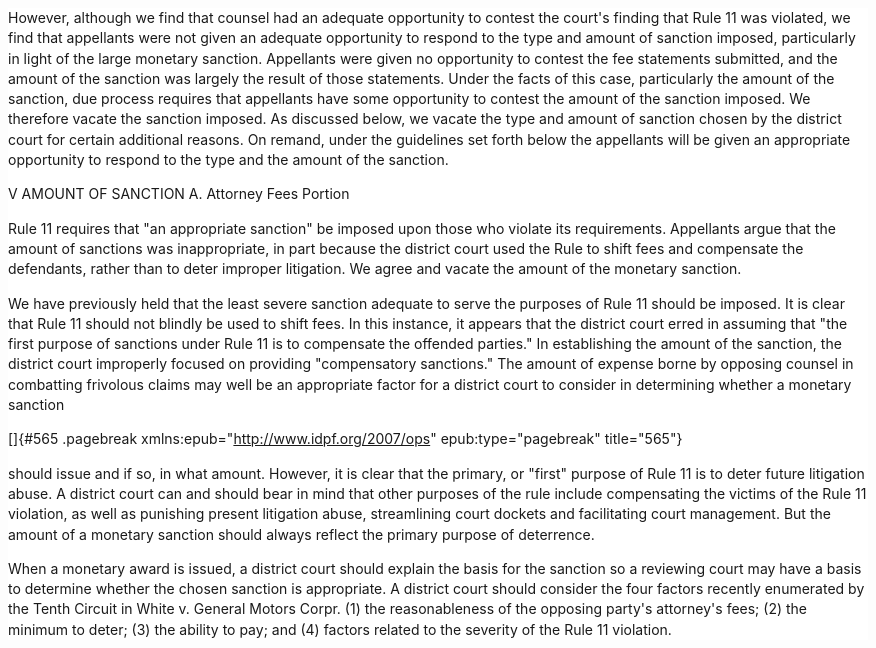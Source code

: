 However, although we find that counsel had an adequate opportunity to
contest the court's finding that Rule 11 was violated, we find that
appellants were not given an adequate opportunity to respond to the type
and amount of sanction imposed, particularly in light of the large
monetary sanction. Appellants were given no opportunity to contest the
fee statements submitted, and the amount of the sanction was largely the
result of those statements. Under the facts of this case, particularly
the amount of the sanction, due process requires that appellants have
some opportunity to contest the amount of the sanction imposed. We
therefore vacate the sanction imposed. As discussed below, we vacate the
type and amount of sanction chosen by the district court for certain
additional reasons. On remand, under the guidelines set forth below the
appellants will be given an appropriate opportunity to respond to the
type and the amount of the sanction.

V AMOUNT OF SANCTION A. Attorney Fees Portion

Rule 11 requires that "an appropriate sanction" be imposed upon those
who violate its requirements. Appellants argue that the amount of
sanctions was inappropriate, in part because the district court used the
Rule to shift fees and compensate the defendants, rather than to deter
improper litigation. We agree and vacate the amount of the monetary
sanction.

We have previously held that the least severe sanction adequate to serve
the purposes of Rule 11 should be imposed. It is clear that Rule 11
should not blindly be used to shift fees. In this instance, it appears
that the district court erred in assuming that "the first purpose of
sanctions under Rule 11 is to compensate the offended parties." In
establishing the amount of the sanction, the district court improperly
focused on providing "compensatory sanctions." The amount of expense
borne by opposing counsel in combatting frivolous claims may well be an
appropriate factor for a district court to consider in determining
whether a monetary sanction

[]{#565 .pagebreak xmlns:epub="http://www.idpf.org/2007/ops"
epub:type="pagebreak" title="565"}

should issue and if so, in what amount. However, it is clear that the
primary, or "first" purpose of Rule 11 is to deter future litigation
abuse. A district court can and should bear in mind that other purposes
of the rule include compensating the victims of the Rule 11 violation,
as well as punishing present litigation abuse, streamlining court
dockets and facilitating court management. But the amount of a monetary
sanction should always reflect the primary purpose of deterrence.

When a monetary award is issued, a district court should explain the
basis for the sanction so a reviewing court may have a basis to
determine whether the chosen sanction is appropriate. A district court
should consider the four factors recently enumerated by the Tenth
Circuit in White v. General Motors Corpr. (1) the reasonableness of the
opposing party's attorney's fees; (2) the minimum to deter; (3) the
ability to pay; and (4) factors related to the severity of the Rule 11
violation.
